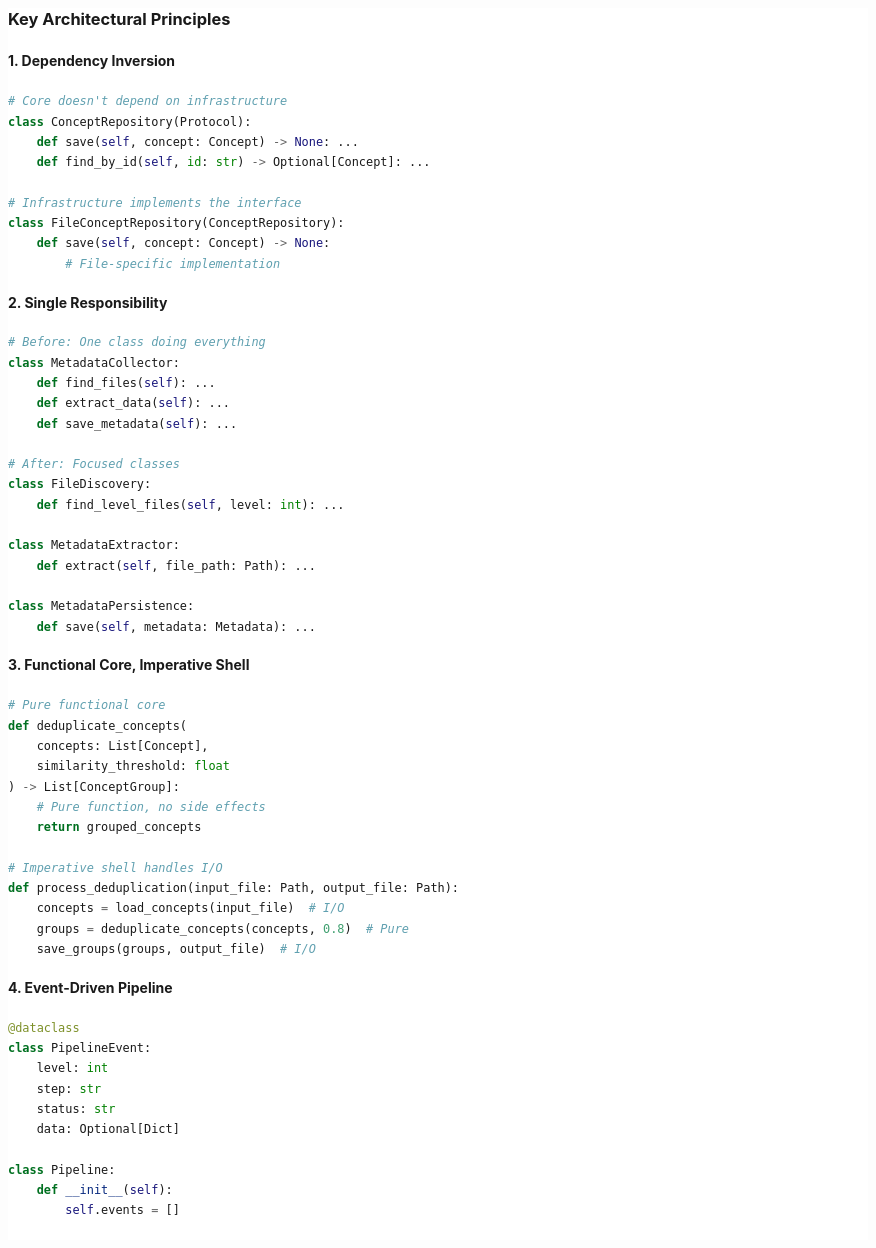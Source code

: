 ### Key Architectural Principles

#### 1. **Dependency Inversion**
```python
# Core doesn't depend on infrastructure
class ConceptRepository(Protocol):
    def save(self, concept: Concept) -> None: ...
    def find_by_id(self, id: str) -> Optional[Concept]: ...

# Infrastructure implements the interface
class FileConceptRepository(ConceptRepository):
    def save(self, concept: Concept) -> None:
        # File-specific implementation
```

#### 2. **Single Responsibility**
```python
# Before: One class doing everything
class MetadataCollector:
    def find_files(self): ...
    def extract_data(self): ...
    def save_metadata(self): ...

# After: Focused classes
class FileDiscovery:
    def find_level_files(self, level: int): ...

class MetadataExtractor:
    def extract(self, file_path: Path): ...

class MetadataPersistence:
    def save(self, metadata: Metadata): ...
```

#### 3. **Functional Core, Imperative Shell**
```python
# Pure functional core
def deduplicate_concepts(
    concepts: List[Concept], 
    similarity_threshold: float
) -> List[ConceptGroup]:
    # Pure function, no side effects
    return grouped_concepts

# Imperative shell handles I/O
def process_deduplication(input_file: Path, output_file: Path):
    concepts = load_concepts(input_file)  # I/O
    groups = deduplicate_concepts(concepts, 0.8)  # Pure
    save_groups(groups, output_file)  # I/O
```

#### 4. **Event-Driven Pipeline**
```python
@dataclass
class PipelineEvent:
    level: int
    step: str
    status: str
    data: Optional[Dict]

class Pipeline:
    def __init__(self):
        self.events = []
        
```